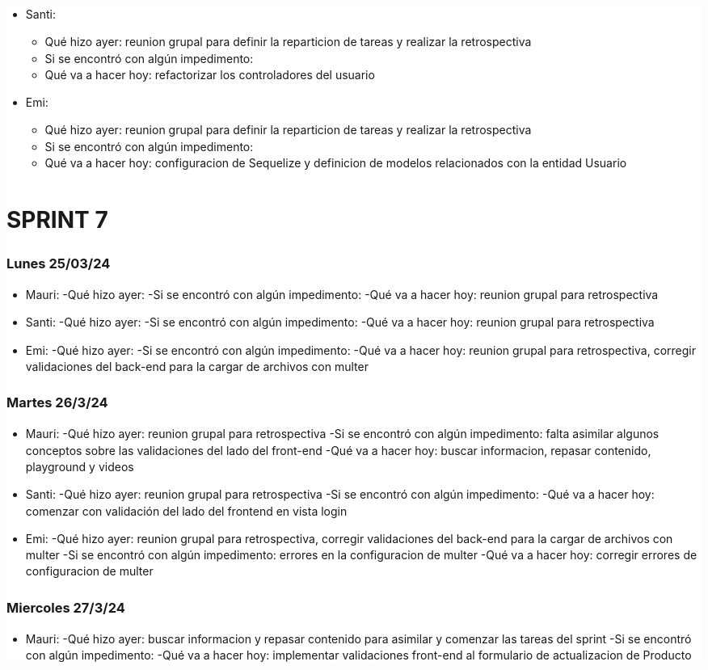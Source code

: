 * Santi: 
    - Qué hizo ayer: reunion grupal para definir la reparticion de tareas y realizar la retrospectiva
    - Si se encontró con algún impedimento:
    - Qué va a hacer hoy: refactorizar los controladores del usuario

* Emi:
    - Qué hizo ayer: reunion grupal para definir la reparticion de tareas y realizar la retrospectiva
    - Si se encontró con algún impedimento:
    - Qué va a hacer hoy: configuracion de Sequelize y definicion de modelos relacionados con la entidad Usuario

# SPRINT 7

### Lunes 25/03/24
* Mauri: 
-Qué hizo ayer:
-Si se encontró con algún impedimento:
-Qué va a hacer hoy: reunion grupal para retrospectiva

* Santi: 
-Qué hizo ayer:
-Si se encontró con algún impedimento:
-Qué va a hacer hoy: reunion grupal para retrospectiva

* Emi:
-Qué hizo ayer:
-Si se encontró con algún impedimento:
-Qué va a hacer hoy: reunion grupal para retrospectiva, corregir validaciones del back-end para la cargar de archivos con multer

### Martes 26/3/24
* Mauri: 
-Qué hizo ayer:  reunion grupal para retrospectiva
-Si se encontró con algún impedimento: falta asimilar algunos conceptos sobre las validaciones del lado del front-end
-Qué va a hacer hoy: buscar informacion, repasar contenido, playground y videos

* Santi: 
-Qué hizo ayer: reunion grupal para retrospectiva
-Si se encontró con algún impedimento: 
-Qué va a hacer hoy: comenzar con validación del lado del frontend en vista login
 

* Emi:
-Qué hizo ayer: reunion grupal para retrospectiva, corregir validaciones del back-end para la cargar de archivos con multer
-Si se encontró con algún impedimento: errores en la configuracion de multer
-Qué va a hacer hoy: corregir errores de configuracion de multer

### Miercoles 27/3/24
* Mauri: 
-Qué hizo ayer: buscar informacion y repasar contenido para asimilar y comenzar las tareas del sprint
-Si se encontró con algún impedimento:
-Qué va a hacer hoy: implementar validaciones front-end al formulario de actualizacion de Producto
